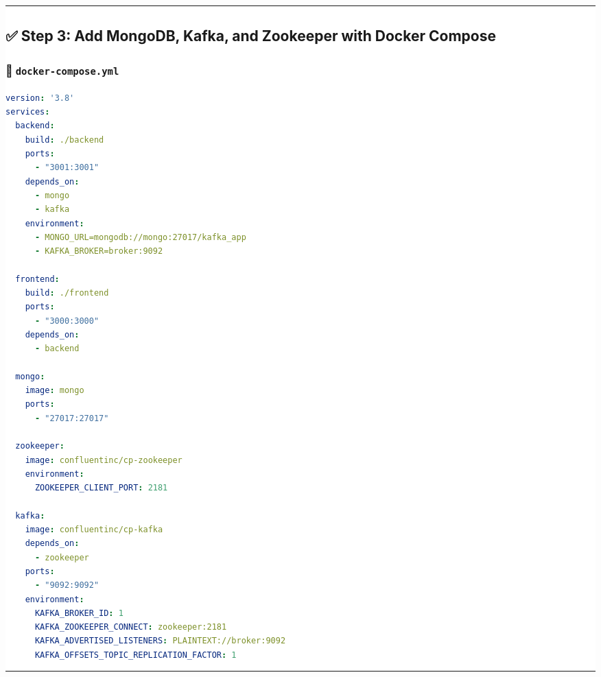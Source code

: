 
---

## ✅ Step 3: Add MongoDB, Kafka, and Zookeeper with Docker Compose

### 🔧 `docker-compose.yml`

```yaml
version: '3.8'
services:
  backend:
    build: ./backend
    ports:
      - "3001:3001"
    depends_on:
      - mongo
      - kafka
    environment:
      - MONGO_URL=mongodb://mongo:27017/kafka_app
      - KAFKA_BROKER=broker:9092

  frontend:
    build: ./frontend
    ports:
      - "3000:3000"
    depends_on:
      - backend

  mongo:
    image: mongo
    ports:
      - "27017:27017"

  zookeeper:
    image: confluentinc/cp-zookeeper
    environment:
      ZOOKEEPER_CLIENT_PORT: 2181

  kafka:
    image: confluentinc/cp-kafka
    depends_on:
      - zookeeper
    ports:
      - "9092:9092"
    environment:
      KAFKA_BROKER_ID: 1
      KAFKA_ZOOKEEPER_CONNECT: zookeeper:2181
      KAFKA_ADVERTISED_LISTENERS: PLAINTEXT://broker:9092
      KAFKA_OFFSETS_TOPIC_REPLICATION_FACTOR: 1
```

---